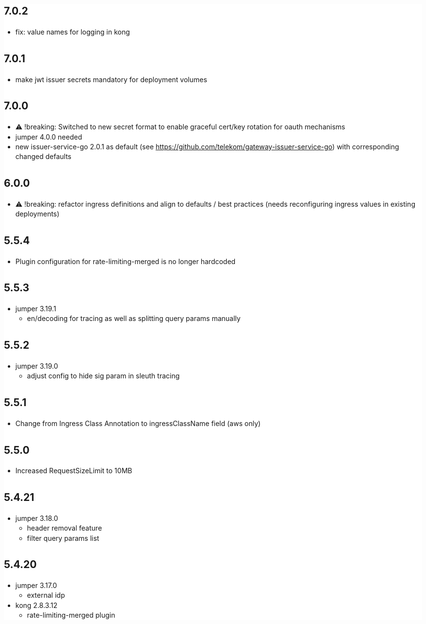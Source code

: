 ## 7.0.2
- fix: value names for logging in kong

## 7.0.1
- make jwt issuer secrets mandatory for deployment volumes

## 7.0.0
- :warning: !breaking: Switched to new secret format to enable graceful cert/key rotation for oauth mechanisms
- jumper 4.0.0 needed
- new issuer-service-go 2.0.1 as default (see https://github.com/telekom/gateway-issuer-service-go) with corresponding changed defaults

## 6.0.0
- :warning: !breaking: refactor ingress definitions and align to defaults / best practices (needs reconfiguring ingress values in existing deployments)

## 5.5.4
- Plugin configuration for rate-limiting-merged is no longer hardcoded

## 5.5.3
- jumper 3.19.1
  - en/decoding for tracing as well as splitting query params manually
  
## 5.5.2
- jumper 3.19.0
  - adjust config to hide sig param in sleuth tracing

## 5.5.1
- Change from Ingress Class Annotation to ingressClassName field (aws only)

## 5.5.0
- Increased RequestSizeLimit to 10MB

## 5.4.21
- jumper 3.18.0
  - header removal feature
  - filter query params list 

## 5.4.20
- jumper 3.17.0
  - external idp 
- kong 2.8.3.12
  - rate-limiting-merged plugin 
